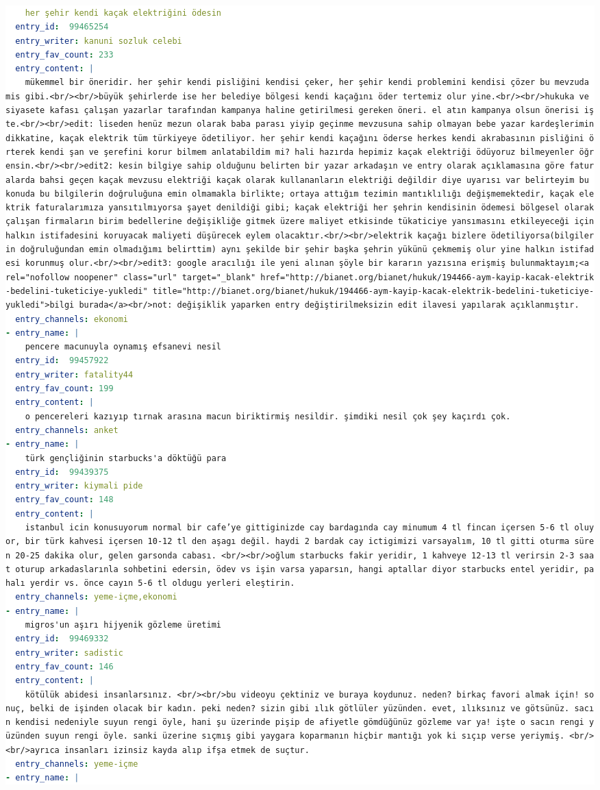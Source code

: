 ```yaml
    her şehir kendi kaçak elektriğini ödesin
  entry_id:  99465254
  entry_writer: kanuni sozluk celebi
  entry_fav_count: 233
  entry_content: |
    mükemmel bir öneridir. her şehir kendi pisliğini kendisi çeker, her şehir kendi problemini kendisi çözer bu mevzuda mis gibi.<br/><br/>büyük şehirlerde ise her belediye bölgesi kendi kaçağını öder tertemiz olur yine.<br/><br/>hukuka ve siyasete kafası çalışan yazarlar tarafından kampanya haline getirilmesi gereken öneri. el atın kampanya olsun önerisi işte.<br/><br/>edit: liseden henüz mezun olarak baba parası yiyip geçinme mevzusuna sahip olmayan bebe yazar kardeşlerimin dikkatine, kaçak elektrik tüm türkiyeye ödetiliyor. her şehir kendi kaçağını öderse herkes kendi akrabasının pisliğini örterek kendi şan ve şerefini korur bilmem anlatabildim mi? hali hazırda hepimiz kaçak elektriği ödüyoruz bilmeyenler öğrensin.<br/><br/>edit2: kesin bilgiye sahip olduğunu belirten bir yazar arkadaşın ve entry olarak açıklamasına göre faturalarda bahsi geçen kaçak mevzusu elektriği kaçak olarak kullananların elektriği değildir diye uyarısı var belirteyim bu konuda bu bilgilerin doğruluğuna emin olmamakla birlikte; ortaya attığım tezimin mantıklılığı değişmemektedir, kaçak elektrik faturalarımıza yansıtılmıyorsa şayet denildiği gibi; kaçak elektriği her şehrin kendisinin ödemesi bölgesel olarak çalışan firmaların birim bedellerine değişikliğe gitmek üzere maliyet etkisinde tükaticiye yansımasını etkileyeceği için halkın istifadesini koruyacak maliyeti düşürecek eylem olacaktır.<br/><br/>elektrik kaçağı bizlere ödetiliyorsa(bilgilerin doğruluğundan emin olmadığımı belirttim) aynı şekilde bir şehir başka şehrin yükünü çekmemiş olur yine halkın istifadesi korunmuş olur.<br/><br/>edit3: google aracılığı ile yeni alınan şöyle bir kararın yazısına erişmiş bulunmaktayım;<a rel="nofollow noopener" class="url" target="_blank" href="http://bianet.org/bianet/hukuk/194466-aym-kayip-kacak-elektrik-bedelini-tuketiciye-yukledi" title="http://bianet.org/bianet/hukuk/194466-aym-kayip-kacak-elektrik-bedelini-tuketiciye-yukledi">bilgi burada</a><br/>not: değişiklik yaparken entry değiştirilmeksizin edit ilavesi yapılarak açıklanmıştır.
  entry_channels: ekonomi
- entry_name: |
    pencere macunuyla oynamış efsanevi nesil
  entry_id:  99457922
  entry_writer: fatality44
  entry_fav_count: 199
  entry_content: |
    o pencereleri kazıyıp tırnak arasına macun biriktirmiş nesildir. şimdiki nesil çok şey kaçırdı çok.
  entry_channels: anket
- entry_name: |
    türk gençliğinin starbucks'a döktüğü para
  entry_id:  99439375
  entry_writer: kiymali pide
  entry_fav_count: 148
  entry_content: |
    istanbul icin konusuyorum normal bir cafe’ye gittiginizde cay bardagında cay minumum 4 tl fincan içersen 5-6 tl oluyor, bir türk kahvesi içersen 10-12 tl den aşagı değil. haydi 2 bardak cay ictigimizi varsayalım, 10 tl gitti oturma süren 20-25 dakika olur, gelen garsonda cabası. <br/><br/>oğlum starbucks fakir yeridir, 1 kahveye 12-13 tl verirsin 2-3 saat oturup arkadaslarınla sohbetini edersin, ödev vs işin varsa yaparsın, hangi aptallar diyor starbucks entel yeridir, pahalı yerdir vs. önce cayın 5-6 tl oldugu yerleri eleştirin.
  entry_channels: yeme-içme,ekonomi
- entry_name: |
    migros'un aşırı hijyenik gözleme üretimi
  entry_id:  99469332
  entry_writer: sadistic
  entry_fav_count: 146
  entry_content: |
    kötülük abidesi insanlarsınız. <br/><br/>bu videoyu çektiniz ve buraya koydunuz. neden? birkaç favori almak için! sonuç, belki de işinden olacak bir kadın. peki neden? sizin gibi ılık götlüler yüzünden. evet, ılıksınız ve götsünüz. sacın kendisi nedeniyle suyun rengi öyle, hani şu üzerinde pişip de afiyetle gömdüğünüz gözleme var ya! işte o sacın rengi yüzünden suyun rengi öyle. sanki üzerine sıçmış gibi yaygara koparmanın hiçbir mantığı yok ki sıçıp verse yeriymiş. <br/><br/>ayrıca insanları izinsiz kayda alıp ifşa etmek de suçtur.
  entry_channels: yeme-içme
- entry_name: |
```